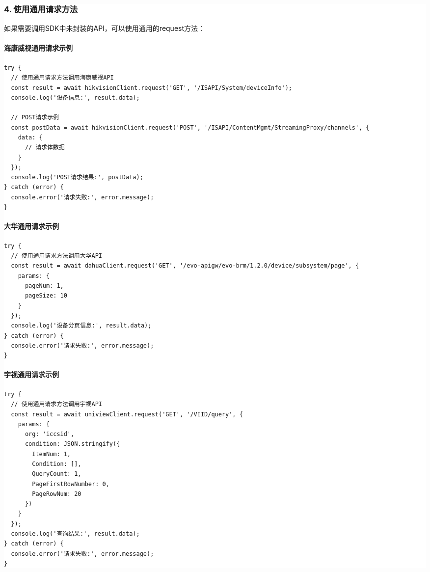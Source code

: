### 4. 使用通用请求方法

如果需要调用SDK中未封装的API，可以使用通用的request方法：

#### 海康威视通用请求示例

```
try {
  // 使用通用请求方法调用海康威视API
  const result = await hikvisionClient.request('GET', '/ISAPI/System/deviceInfo');
  console.log('设备信息:', result.data);
  
  // POST请求示例
  const postData = await hikvisionClient.request('POST', '/ISAPI/ContentMgmt/StreamingProxy/channels', {
    data: {
      // 请求体数据
    }
  });
  console.log('POST请求结果:', postData);
} catch (error) {
  console.error('请求失败:', error.message);
}
```

#### 大华通用请求示例

```
try {
  // 使用通用请求方法调用大华API
  const result = await dahuaClient.request('GET', '/evo-apigw/evo-brm/1.2.0/device/subsystem/page', {
    params: {
      pageNum: 1,
      pageSize: 10
    }
  });
  console.log('设备分页信息:', result.data);
} catch (error) {
  console.error('请求失败:', error.message);
}
```

#### 宇视通用请求示例

```
try {
  // 使用通用请求方法调用宇视API
  const result = await univiewClient.request('GET', '/VIID/query', {
    params: {
      org: 'iccsid',
      condition: JSON.stringify({
        ItemNum: 1,
        Condition: [],
        QueryCount: 1,
        PageFirstRowNumber: 0,
        PageRowNum: 20
      })
    }
  });
  console.log('查询结果:', result.data);
} catch (error) {
  console.error('请求失败:', error.message);
}
```
